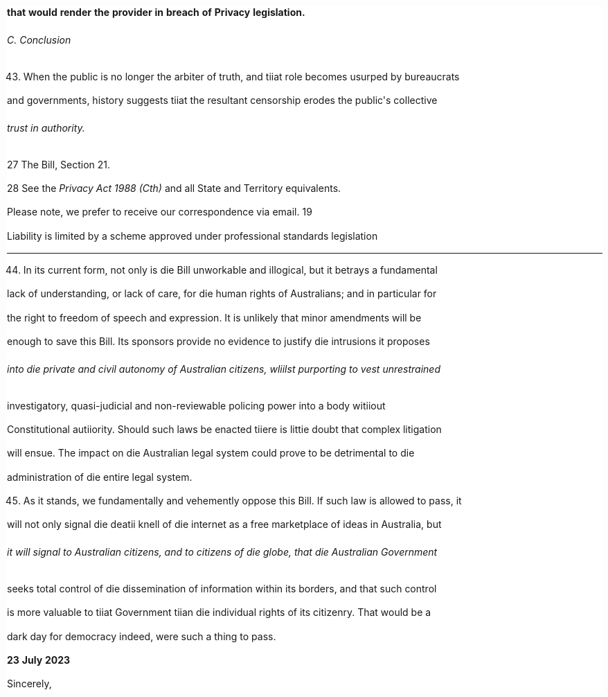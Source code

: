 **that** **would** **render** **the** **provider** **in** **breach** **of** **Privacy** **legislation.**

###### C. Conclusion

43. When the public is no longer the arbiter of truth, and tiiat role becomes usurped by bureaucrats

and governments, history suggests tiiat the resultant censorship erodes the public's collective

###### trust in authority.

27 The Bill, Section 21.

28 See the _Privacy_ _Act_ _1988_ _(Cth)_ and all State and Territory equivalents.

Please note, we prefer to receive our correspondence via email. 19

Liability is limited by a scheme approved under professional standards legislation


-----

44. In its current form, not only is die Bill unworkable and illogical, but it betrays a fundamental

lack of understanding, or lack of care, for die human rights of Australians; and in particular for

the right to freedom of speech and expression. It is unlikely that minor amendments will be

enough to save this Bill. Its sponsors provide no evidence to justify die intrusions it proposes

###### into die private and civil autonomy of Australian citizens, wliilst purporting to vest unrestrained

investigatory, quasi-judicial and non-reviewable policing power into a body witiiout

Constitutional autiiority. Should such laws be enacted tiiere is littie doubt that complex litigation

will ensue. The impact on die Australian legal system could prove to be detrimental to die

administration of die entire legal system.

45. As it stands, we fundamentally and vehemently oppose this Bill. If such law is allowed to pass, it

will not only signal die deatii knell of die internet as a free marketplace of ideas in Australia, but

###### it will signal to Australian citizens, and to citizens of die globe, that die Australian Government

seeks total control of die dissemination of information within its borders, and that such control

is more valuable to tiiat Government tiian die individual rights of its citizenry. That would be a

dark day for democracy indeed, were such a thing to pass.

**23** **July** **2023**

Sincerely,
